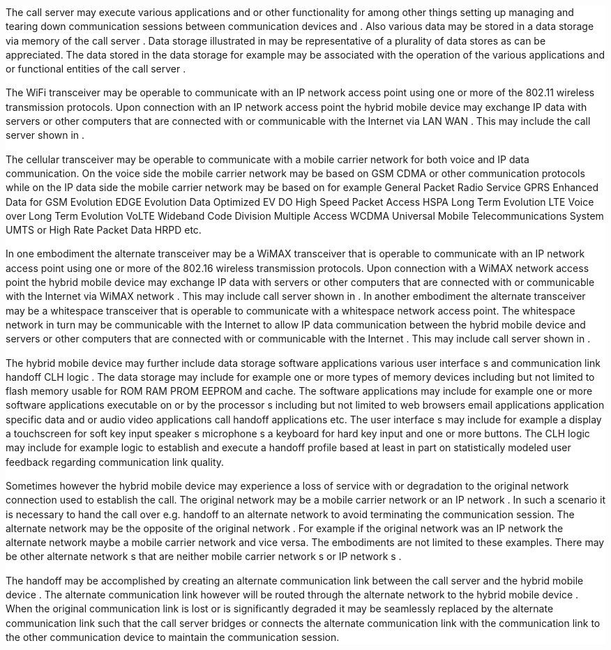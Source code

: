 The call server may execute various applications and or other functionality for among other things setting up managing and tearing down communication sessions between communication devices and . Also various data may be stored in a data storage via memory of the call server . Data storage illustrated in may be representative of a plurality of data stores as can be appreciated. The data stored in the data storage for example may be associated with the operation of the various applications and or functional entities of the call server .

The WiFi transceiver may be operable to communicate with an IP network access point using one or more of the 802.11 wireless transmission protocols. Upon connection with an IP network access point the hybrid mobile device may exchange IP data with servers or other computers that are connected with or communicable with the Internet via LAN WAN . This may include the call server shown in .

The cellular transceiver may be operable to communicate with a mobile carrier network for both voice and IP data communication. On the voice side the mobile carrier network may be based on GSM CDMA or other communication protocols while on the IP data side the mobile carrier network may be based on for example General Packet Radio Service GPRS Enhanced Data for GSM Evolution EDGE Evolution Data Optimized EV DO High Speed Packet Access HSPA Long Term Evolution LTE Voice over Long Term Evolution VoLTE Wideband Code Division Multiple Access WCDMA Universal Mobile Telecommunications System UMTS or High Rate Packet Data HRPD etc.

In one embodiment the alternate transceiver may be a WiMAX transceiver that is operable to communicate with an IP network access point using one or more of the 802.16 wireless transmission protocols. Upon connection with a WiMAX network access point the hybrid mobile device may exchange IP data with servers or other computers that are connected with or communicable with the Internet via WiMAX network . This may include call server shown in . In another embodiment the alternate transceiver may be a whitespace transceiver that is operable to communicate with a whitespace network access point. The whitespace network in turn may be communicable with the Internet to allow IP data communication between the hybrid mobile device and servers or other computers that are connected with or communicable with the Internet . This may include call server shown in .

The hybrid mobile device may further include data storage software applications various user interface s and communication link handoff CLH logic . The data storage may include for example one or more types of memory devices including but not limited to flash memory usable for ROM RAM PROM EEPROM and cache. The software applications may include for example one or more software applications executable on or by the processor s including but not limited to web browsers email applications application specific data and or audio video applications call handoff applications etc. The user interface s may include for example a display a touchscreen for soft key input speaker s microphone s a keyboard for hard key input and one or more buttons. The CLH logic may include for example logic to establish and execute a handoff profile based at least in part on statistically modeled user feedback regarding communication link quality.

Sometimes however the hybrid mobile device may experience a loss of service with or degradation to the original network connection used to establish the call. The original network may be a mobile carrier network or an IP network . In such a scenario it is necessary to hand the call over e.g. handoff to an alternate network to avoid terminating the communication session. The alternate network may be the opposite of the original network . For example if the original network was an IP network the alternate network maybe a mobile carrier network and vice versa. The embodiments are not limited to these examples. There may be other alternate network s that are neither mobile carrier network s or IP network s .

The handoff may be accomplished by creating an alternate communication link between the call server and the hybrid mobile device . The alternate communication link however will be routed through the alternate network to the hybrid mobile device . When the original communication link is lost or is significantly degraded it may be seamlessly replaced by the alternate communication link such that the call server bridges or connects the alternate communication link with the communication link to the other communication device to maintain the communication session.
